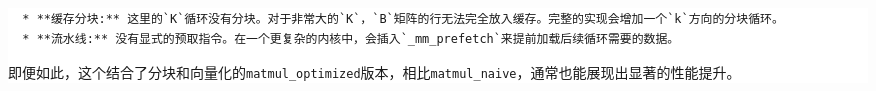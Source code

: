       * **缓存分块:** 这里的`K`循环没有分块。对于非常大的`K`，`B`矩阵的行无法完全放入缓存。完整的实现会增加一个`k`方向的分块循环。
      * **流水线:** 没有显式的预取指令。在一个更复杂的内核中，会插入`_mm_prefetch`来提前加载后续循环需要的数据。

即便如此，这个结合了分块和向量化的`matmul_optimized`版本，相比`matmul_naive`，通常也能展现出显著的性能提升。